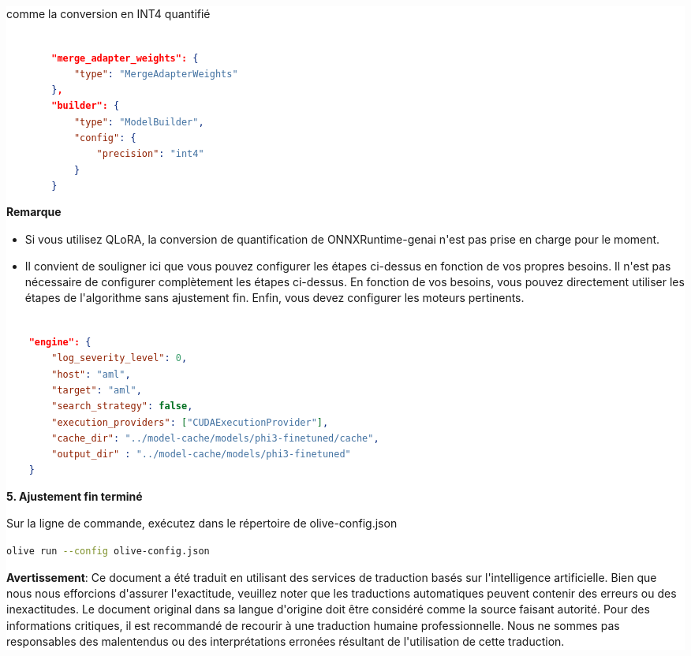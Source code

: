 comme la conversion en INT4 quantifié

```json

        "merge_adapter_weights": {
            "type": "MergeAdapterWeights"
        },
        "builder": {
            "type": "ModelBuilder",
            "config": {
                "precision": "int4"
            }
        }
```

**Remarque** 
- Si vous utilisez QLoRA, la conversion de quantification de ONNXRuntime-genai n'est pas prise en charge pour le moment.

- Il convient de souligner ici que vous pouvez configurer les étapes ci-dessus en fonction de vos propres besoins. Il n'est pas nécessaire de configurer complètement les étapes ci-dessus. En fonction de vos besoins, vous pouvez directement utiliser les étapes de l'algorithme sans ajustement fin. Enfin, vous devez configurer les moteurs pertinents.

```json

    "engine": {
        "log_severity_level": 0,
        "host": "aml",
        "target": "aml",
        "search_strategy": false,
        "execution_providers": ["CUDAExecutionProvider"],
        "cache_dir": "../model-cache/models/phi3-finetuned/cache",
        "output_dir" : "../model-cache/models/phi3-finetuned"
    }
```

**5. Ajustement fin terminé**

Sur la ligne de commande, exécutez dans le répertoire de olive-config.json

```bash
olive run --config olive-config.json  
```

**Avertissement**:
Ce document a été traduit en utilisant des services de traduction basés sur l'intelligence artificielle. Bien que nous nous efforcions d'assurer l'exactitude, veuillez noter que les traductions automatiques peuvent contenir des erreurs ou des inexactitudes. Le document original dans sa langue d'origine doit être considéré comme la source faisant autorité. Pour des informations critiques, il est recommandé de recourir à une traduction humaine professionnelle. Nous ne sommes pas responsables des malentendus ou des interprétations erronées résultant de l'utilisation de cette traduction.